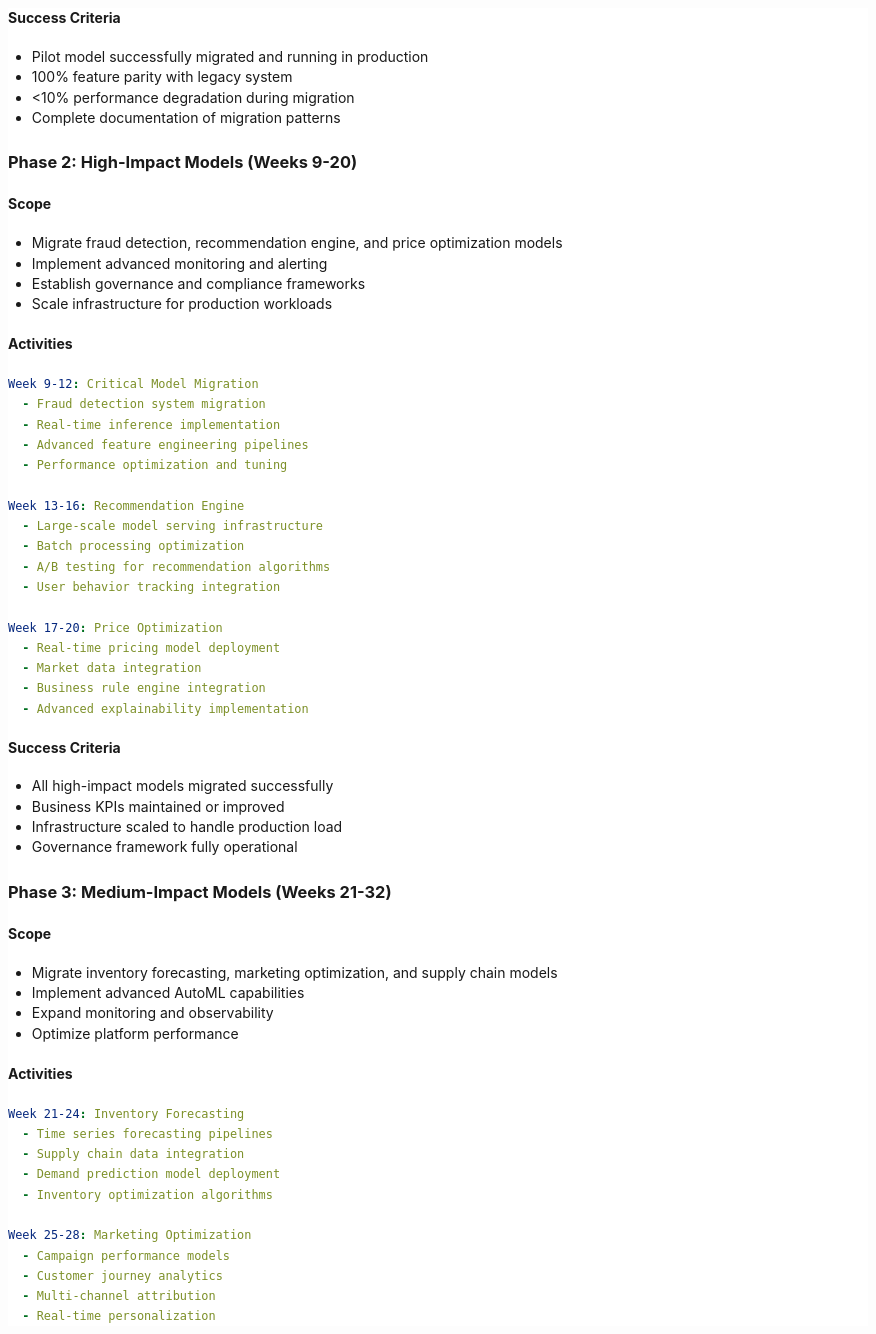 #### Success Criteria
- Pilot model successfully migrated and running in production
- 100% feature parity with legacy system
- <10% performance degradation during migration
- Complete documentation of migration patterns

### Phase 2: High-Impact Models (Weeks 9-20)

#### Scope
- Migrate fraud detection, recommendation engine, and price optimization models
- Implement advanced monitoring and alerting
- Establish governance and compliance frameworks
- Scale infrastructure for production workloads

#### Activities
```yaml
Week 9-12: Critical Model Migration
  - Fraud detection system migration
  - Real-time inference implementation
  - Advanced feature engineering pipelines
  - Performance optimization and tuning

Week 13-16: Recommendation Engine
  - Large-scale model serving infrastructure
  - Batch processing optimization
  - A/B testing for recommendation algorithms
  - User behavior tracking integration  

Week 17-20: Price Optimization
  - Real-time pricing model deployment
  - Market data integration
  - Business rule engine integration
  - Advanced explainability implementation
```

#### Success Criteria
- All high-impact models migrated successfully
- Business KPIs maintained or improved
- Infrastructure scaled to handle production load
- Governance framework fully operational

### Phase 3: Medium-Impact Models (Weeks 21-32)

#### Scope
- Migrate inventory forecasting, marketing optimization, and supply chain models
- Implement advanced AutoML capabilities
- Expand monitoring and observability
- Optimize platform performance

#### Activities
```yaml
Week 21-24: Inventory Forecasting
  - Time series forecasting pipelines
  - Supply chain data integration
  - Demand prediction model deployment
  - Inventory optimization algorithms

Week 25-28: Marketing Optimization
  - Campaign performance models
  - Customer journey analytics
  - Multi-channel attribution
  - Real-time personalization

```